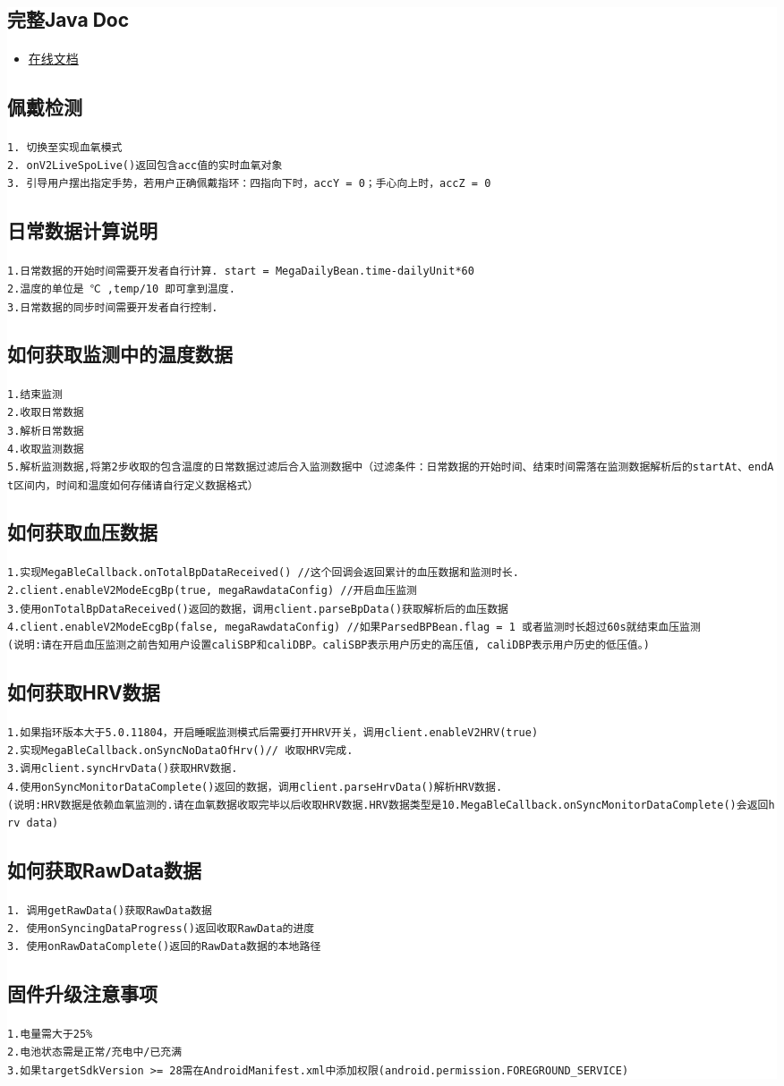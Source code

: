 ## 完整Java Doc
  - [在线文档](https://wangkelei.github.io/megadoc/)

## 佩戴检测
    1. 切换至实现血氧模式
    2. onV2LiveSpoLive()返回包含acc值的实时血氧对象
    3. 引导用户摆出指定手势，若用户正确佩戴指环：四指向下时，accY = 0；手心向上时，accZ = 0

## 日常数据计算说明
    1.日常数据的开始时间需要开发者自行计算. start = MegaDailyBean.time-dailyUnit*60
    2.温度的单位是 ℃ ,temp/10 即可拿到温度.
    3.日常数据的同步时间需要开发者自行控制.

## 如何获取监测中的温度数据
    1.结束监测
    2.收取日常数据
    3.解析日常数据
    4.收取监测数据
    5.解析监测数据,将第2步收取的包含温度的日常数据过滤后合入监测数据中（过滤条件：日常数据的开始时间、结束时间需落在监测数据解析后的startAt、endAt区间内，时间和温度如何存储请自行定义数据格式）

## 如何获取血压数据
    1.实现MegaBleCallback.onTotalBpDataReceived() //这个回调会返回累计的血压数据和监测时长.
    2.client.enableV2ModeEcgBp(true, megaRawdataConfig) //开启血压监测
    3.使用onTotalBpDataReceived()返回的数据，调用client.parseBpData()获取解析后的血压数据
    4.client.enableV2ModeEcgBp(false, megaRawdataConfig) //如果ParsedBPBean.flag = 1 或者监测时长超过60s就结束血压监测
    (说明:请在开启血压监测之前告知用户设置caliSBP和caliDBP。caliSBP表示用户历史的高压值, caliDBP表示用户历史的低压值。)

## 如何获取HRV数据
    1.如果指环版本大于5.0.11804，开启睡眠监测模式后需要打开HRV开关，调用client.enableV2HRV(true)
    2.实现MegaBleCallback.onSyncNoDataOfHrv()// 收取HRV完成.
    3.调用client.syncHrvData()获取HRV数据.
    4.使用onSyncMonitorDataComplete()返回的数据，调用client.parseHrvData()解析HRV数据.
    (说明:HRV数据是依赖血氧监测的.请在血氧数据收取完毕以后收取HRV数据.HRV数据类型是10.MegaBleCallback.onSyncMonitorDataComplete()会返回hrv data)

## 如何获取RawData数据
	1. 调用getRawData()获取RawData数据
	2. 使用onSyncingDataProgress()返回收取RawData的进度
	3. 使用onRawDataComplete()返回的RawData数据的本地路径

## 固件升级注意事项

    1.电量需大于25%
    2.电池状态需是正常/充电中/已充满
    3.如果targetSdkVersion >= 28需在AndroidManifest.xml中添加权限(android.permission.FOREGROUND_SERVICE)
